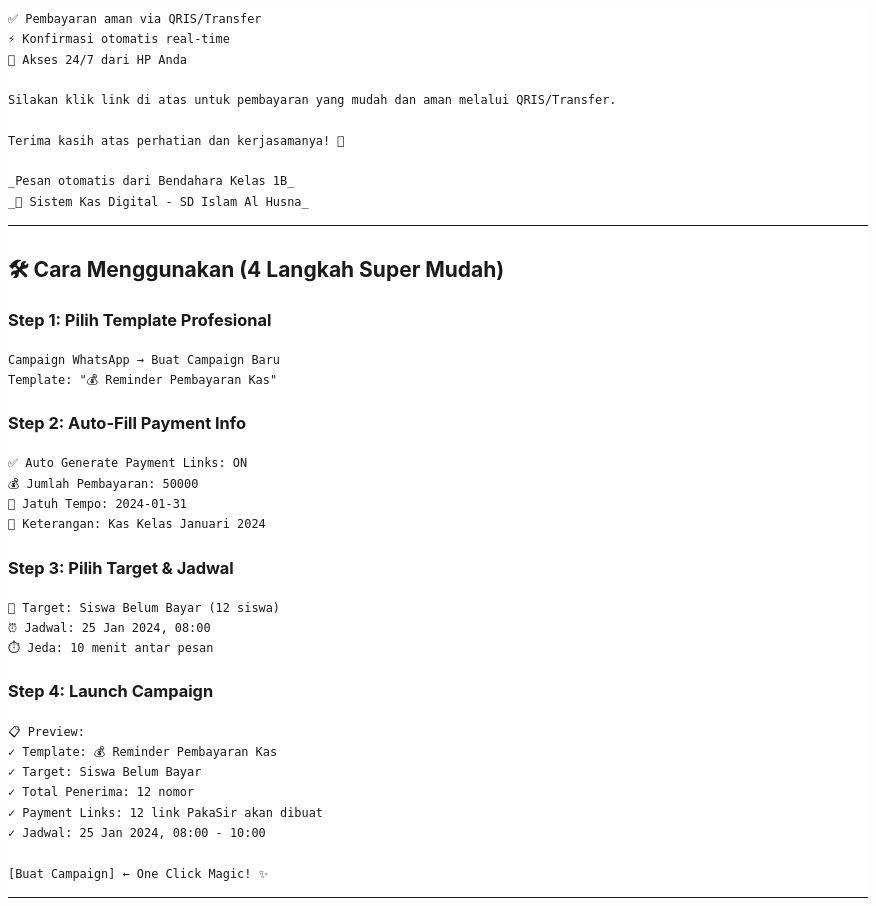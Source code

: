```
✅ Pembayaran aman via QRIS/Transfer
⚡ Konfirmasi otomatis real-time
📱 Akses 24/7 dari HP Anda

Silakan klik link di atas untuk pembayaran yang mudah dan aman melalui QRIS/Transfer.

Terima kasih atas perhatian dan kerjasamanya! 🙏

_Pesan otomatis dari Bendahara Kelas 1B_
_📱 Sistem Kas Digital - SD Islam Al Husna_
```

---

## 🛠️ Cara Menggunakan (4 Langkah Super Mudah)

### **Step 1: Pilih Template Profesional**
```
Campaign WhatsApp → Buat Campaign Baru
Template: "💰 Reminder Pembayaran Kas"
```

### **Step 2: Auto-Fill Payment Info**
```
✅ Auto Generate Payment Links: ON
💰 Jumlah Pembayaran: 50000
📅 Jatuh Tempo: 2024-01-31
📝 Keterangan: Kas Kelas Januari 2024
```

### **Step 3: Pilih Target & Jadwal**
```
🎯 Target: Siswa Belum Bayar (12 siswa)
⏰ Jadwal: 25 Jan 2024, 08:00
⏱️ Jeda: 10 menit antar pesan
```

### **Step 4: Launch Campaign**
```
📋 Preview:
✓ Template: 💰 Reminder Pembayaran Kas
✓ Target: Siswa Belum Bayar
✓ Total Penerima: 12 nomor
✓ Payment Links: 12 link PakaSir akan dibuat
✓ Jadwal: 25 Jan 2024, 08:00 - 10:00

[Buat Campaign] ← One Click Magic! ✨
```

---

